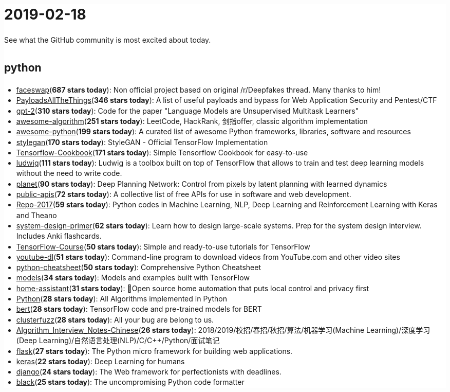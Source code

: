 # 2019-02-18
See what the GitHub community is most excited about today.

## python
* [faceswap](https://github.com/deepfakes/faceswap)(**687 stars today**): Non official project based on original /r/Deepfakes thread. Many thanks to him!
* [PayloadsAllTheThings](https://github.com/swisskyrepo/PayloadsAllTheThings)(**346 stars today**): A list of useful payloads and bypass for Web Application Security and Pentest/CTF
* [gpt-2](https://github.com/openai/gpt-2)(**310 stars today**): Code for the paper "Language Models are Unsupervised Multitask Learners"
* [awesome-algorithm](https://github.com/apachecn/awesome-algorithm)(**251 stars today**): LeetCode, HackRank, 剑指offer, classic algorithm implementation
* [awesome-python](https://github.com/vinta/awesome-python)(**199 stars today**): A curated list of awesome Python frameworks, libraries, software and resources
* [stylegan](https://github.com/NVlabs/stylegan)(**170 stars today**): StyleGAN - Official TensorFlow Implementation
* [Tensorflow-Cookbook](https://github.com/taki0112/Tensorflow-Cookbook)(**171 stars today**): Simple Tensorflow Cookbook for easy-to-use
* [ludwig](https://github.com/uber/ludwig)(**111 stars today**): Ludwig is a toolbox built on top of TensorFlow that allows to train and test deep learning models without the need to write code.
* [planet](https://github.com/google-research/planet)(**90 stars today**): Deep Planning Network: Control from pixels by latent planning with learned dynamics
* [public-apis](https://github.com/toddmotto/public-apis)(**72 stars today**): A collective list of free APIs for use in software and web development.
* [Repo-2017](https://github.com/RubensZimbres/Repo-2017)(**59 stars today**): Python codes in Machine Learning, NLP, Deep Learning and Reinforcement Learning with Keras and Theano
* [system-design-primer](https://github.com/donnemartin/system-design-primer)(**62 stars today**): Learn how to design large-scale systems. Prep for the system design interview. Includes Anki flashcards.
* [TensorFlow-Course](https://github.com/machinelearningmindset/TensorFlow-Course)(**50 stars today**): Simple and ready-to-use tutorials for TensorFlow
* [youtube-dl](https://github.com/rg3/youtube-dl)(**51 stars today**): Command-line program to download videos from YouTube.com and other video sites
* [python-cheatsheet](https://github.com/gto76/python-cheatsheet)(**50 stars today**): Comprehensive Python Cheatsheet
* [models](https://github.com/tensorflow/models)(**34 stars today**): Models and examples built with TensorFlow
* [home-assistant](https://github.com/home-assistant/home-assistant)(**31 stars today**): 🏡Open source home automation that puts local control and privacy first
* [Python](https://github.com/TheAlgorithms/Python)(**28 stars today**): All Algorithms implemented in Python
* [bert](https://github.com/google-research/bert)(**28 stars today**): TensorFlow code and pre-trained models for BERT
* [clusterfuzz](https://github.com/google/clusterfuzz)(**28 stars today**): All your bug are belong to us.
* [Algorithm_Interview_Notes-Chinese](https://github.com/imhuay/Algorithm_Interview_Notes-Chinese)(**26 stars today**): 2018/2019/校招/春招/秋招/算法/机器学习(Machine Learning)/深度学习(Deep Learning)/自然语言处理(NLP)/C/C++/Python/面试笔记
* [flask](https://github.com/pallets/flask)(**27 stars today**): The Python micro framework for building web applications.
* [keras](https://github.com/keras-team/keras)(**22 stars today**): Deep Learning for humans
* [django](https://github.com/django/django)(**24 stars today**): The Web framework for perfectionists with deadlines.
* [black](https://github.com/ambv/black)(**25 stars today**): The uncompromising Python code formatter
